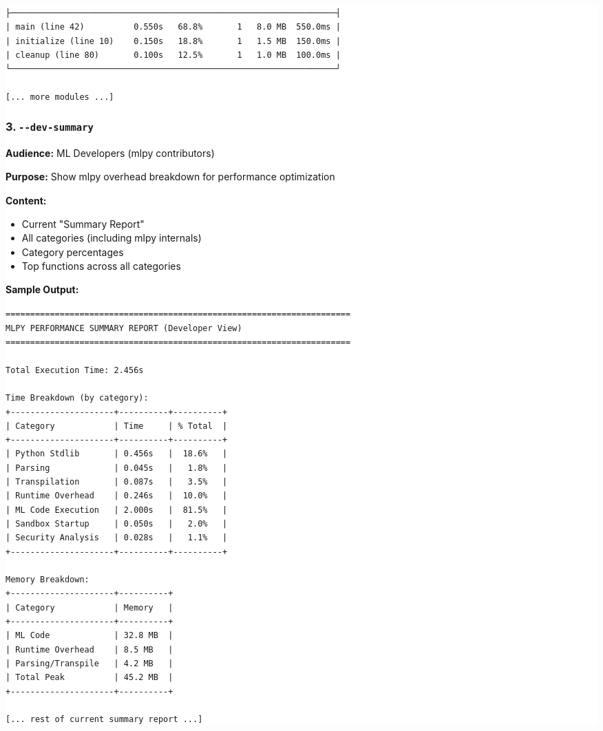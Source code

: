 ```
├──────────────────────────────────────────────────────────────────┤
| main (line 42)          0.550s   68.8%       1   8.0 MB  550.0ms |
| initialize (line 10)    0.150s   18.8%       1   1.5 MB  150.0ms |
| cleanup (line 80)       0.100s   12.5%       1   1.0 MB  100.0ms |
└──────────────────────────────────────────────────────────────────┘

[... more modules ...]
```

### 3. `--dev-summary`

**Audience:** ML Developers (mlpy contributors)

**Purpose:** Show mlpy overhead breakdown for performance optimization

**Content:**
- Current "Summary Report"
- All categories (including mlpy internals)
- Category percentages
- Top functions across all categories

**Sample Output:**
```
======================================================================
MLPY PERFORMANCE SUMMARY REPORT (Developer View)
======================================================================

Total Execution Time: 2.456s

Time Breakdown (by category):
+---------------------+----------+----------+
| Category            | Time     | % Total  |
+---------------------+----------+----------+
| Python Stdlib       | 0.456s   |  18.6%   |
| Parsing             | 0.045s   |   1.8%   |
| Transpilation       | 0.087s   |   3.5%   |
| Runtime Overhead    | 0.246s   |  10.0%   |
| ML Code Execution   | 2.000s   |  81.5%   |
| Sandbox Startup     | 0.050s   |   2.0%   |
| Security Analysis   | 0.028s   |   1.1%   |
+---------------------+----------+----------+

Memory Breakdown:
+---------------------+----------+
| Category            | Memory   |
+---------------------+----------+
| ML Code             | 32.8 MB  |
| Runtime Overhead    | 8.5 MB   |
| Parsing/Transpile   | 4.2 MB   |
| Total Peak          | 45.2 MB  |
+---------------------+----------+

[... rest of current summary report ...]
```

